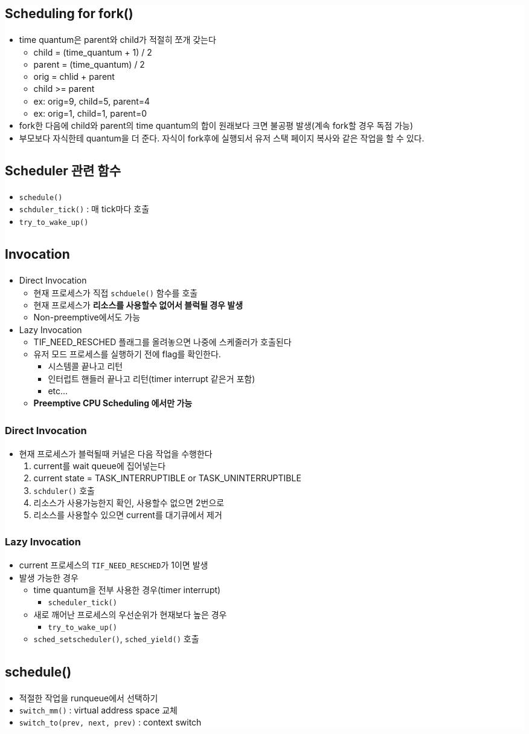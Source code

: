 ## Scheduling for fork()
* time quantum은 parent와 child가 적절히 쪼개 갖는다
	* child = (time_quantum + 1) / 2
	* parent = (time_quantum) / 2
	* orig = chlid + parent
	* child >= parent
	* ex: orig=9, child=5, parent=4
	* ex: orig=1, child=1, parent=0
* fork한 다음에 child와 parent의 time quantum의 합이 원래보다 크면 불공평 발생(계속 fork할 경우 독점 가능)
* 부모보다 자식한테 quantum을 더 준다. 자식이 fork후에 실행되서 유저 스택 페이지 복사와 같은 작업을 할 수 있다.

## Scheduler 관련 함수
* ```schedule()```
* ```schduler_tick()``` : 매 tick마다 호출
* ```try_to_wake_up()```

## Invocation
* Direct Invocation
	* 현재 프로세스가 직접 ```schduele()``` 함수를 호출
	* 현재 프로세스가 **리소스를 사용할수 없어서 블럭될 경우 발생**
	* Non-preemptive에서도 가능
* Lazy Invocation
	* TIF\_NEED\_RESCHED 플래그를 올려놓으면 나중에 스케줄러가 호출된다
	* 유저 모드 프로세스를 실행하기 전에 flag를 확인한다.
		* 시스템콜 끝나고 리턴
		* 인터럽트 핸들러 끝나고 리턴(timer interrupt 같은거 포함)
		* etc...
	* **Preemptive CPU Scheduling 에서만 가능**

### Direct Invocation
* 현재 프로세스가 블럭될때 커널은 다음 작업을 수행한다
	1. current를 wait queue에 집어넣는다
	2. current state = TASK\_INTERRUPTIBLE or TASK_UNINTERRUPTIBLE
	3. ```schduler()``` 호출
	4. 리소스가 사용가능한지 확인, 사용할수 없으면 2번으로
	5. 리소스를 사용할수 있으면 current를 대기큐에서 제거

### Lazy Invocation
* current 프로세스의 ```TIF_NEED_RESCHED```가 1이면 발생
* 발생 가능한 경우
	* time quantum을 전부 사용한 경우(timer interrupt)
		* ```scheduler_tick()```
	* 새로 깨어난 프로세스의 우선순위가 현재보다 높은 경우
		* ```try_to_wake_up()```
	* ```sched_setscheduler()```, ```sched_yield()``` 호출

## schedule()
* 적절한 작업을 runqueue에서 선택하기
* ```switch_mm()``` : virtual address space 교체
* ```switch_to(prev, next, prev)``` : context switch
